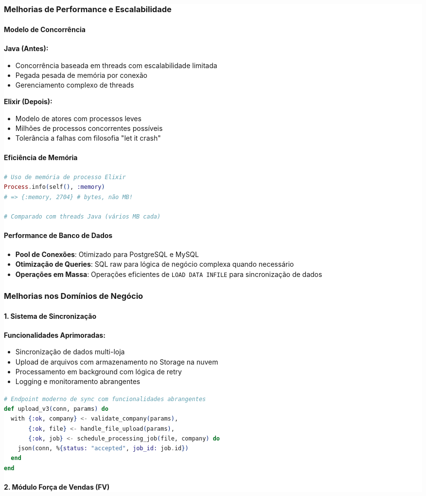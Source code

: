 ```elixir
```

### Melhorias de Performance e Escalabilidade

#### Modelo de Concorrência

**Java (Antes):**
- Concorrência baseada em threads com escalabilidade limitada
- Pegada pesada de memória por conexão
- Gerenciamento complexo de threads

**Elixir (Depois):**
- Modelo de atores com processos leves
- Milhões de processos concorrentes possíveis
- Tolerância a falhas com filosofia "let it crash"

#### Eficiência de Memória

```elixir
# Uso de memória de processo Elixir
Process.info(self(), :memory)
# => {:memory, 2704} # bytes, não MB!

# Comparado com threads Java (vários MB cada)
```

#### Performance de Banco de Dados

- **Pool de Conexões**: Otimizado para PostgreSQL e MySQL
- **Otimização de Queries**: SQL raw para lógica de negócio complexa quando necessário
- **Operações em Massa**: Operações eficientes de `LOAD DATA INFILE` para sincronização de dados

### Melhorias nos Domínios de Negócio

#### 1. Sistema de Sincronização

**Funcionalidades Aprimoradas:**
- Sincronização de dados multi-loja
- Upload de arquivos com armazenamento no Storage na nuvem
- Processamento em background com lógica de retry
- Logging e monitoramento abrangentes

```elixir
# Endpoint moderno de sync com funcionalidades abrangentes
def upload_v3(conn, params) do
  with {:ok, company} <- validate_company(params),
       {:ok, file} <- handle_file_upload(params),
       {:ok, job} <- schedule_processing_job(file, company) do
    json(conn, %{status: "accepted", job_id: job.id})
  end
end
```

#### 2. Módulo Força de Vendas (FV)
